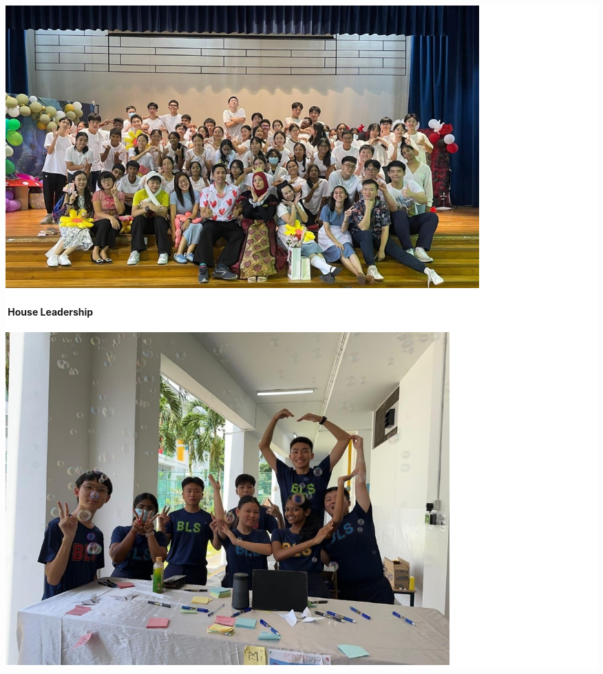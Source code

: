 <img style="width: 80%;" height="auto" width="100%" alt="" src="/images/student4.jpg">
</div>
<h4>&nbsp;<strong>House Leadership</strong></h4>
<div class="isomer-image-wrapper">
<img style="width: 75%;" height="auto" width="100%" alt="" src="/images/student5.jpg">